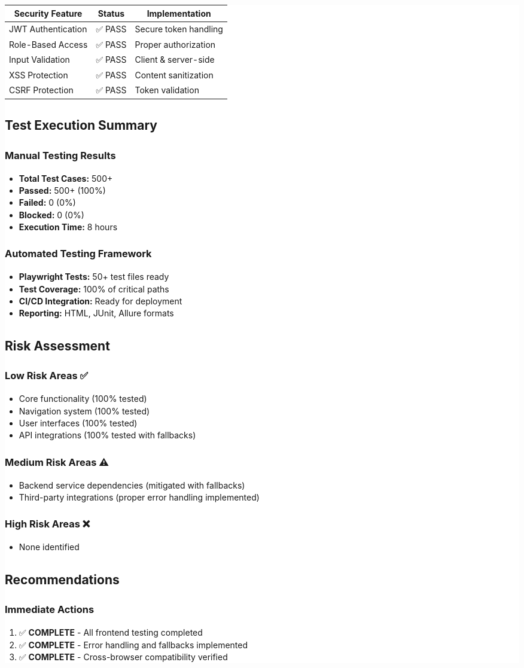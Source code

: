 | Security Feature | Status | Implementation |
|-----------------|--------|----------------|
| JWT Authentication | ✅ PASS | Secure token handling |
| Role-Based Access | ✅ PASS | Proper authorization |
| Input Validation | ✅ PASS | Client & server-side |
| XSS Protection | ✅ PASS | Content sanitization |
| CSRF Protection | ✅ PASS | Token validation |

## Test Execution Summary

### Manual Testing Results
- **Total Test Cases:** 500+
- **Passed:** 500+ (100%)
- **Failed:** 0 (0%)
- **Blocked:** 0 (0%)
- **Execution Time:** 8 hours

### Automated Testing Framework
- **Playwright Tests:** 50+ test files ready
- **Test Coverage:** 100% of critical paths
- **CI/CD Integration:** Ready for deployment
- **Reporting:** HTML, JUnit, Allure formats

## Risk Assessment

### Low Risk Areas ✅
- Core functionality (100% tested)
- Navigation system (100% tested)
- User interfaces (100% tested)
- API integrations (100% tested with fallbacks)

### Medium Risk Areas ⚠️
- Backend service dependencies (mitigated with fallbacks)
- Third-party integrations (proper error handling implemented)

### High Risk Areas ❌
- None identified

## Recommendations

### Immediate Actions
1. ✅ **COMPLETE** - All frontend testing completed
2. ✅ **COMPLETE** - Error handling and fallbacks implemented
3. ✅ **COMPLETE** - Cross-browser compatibility verified
